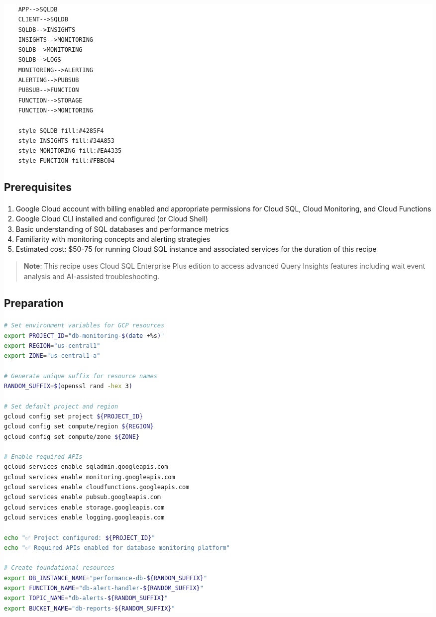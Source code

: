 ```mermaid
    APP-->SQLDB
    CLIENT-->SQLDB
    SQLDB-->INSIGHTS
    INSIGHTS-->MONITORING
    SQLDB-->MONITORING
    SQLDB-->LOGS
    MONITORING-->ALERTING
    ALERTING-->PUBSUB
    PUBSUB-->FUNCTION
    FUNCTION-->STORAGE
    FUNCTION-->MONITORING
    
    style SQLDB fill:#4285F4
    style INSIGHTS fill:#34A853
    style MONITORING fill:#EA4335
    style FUNCTION fill:#FBBC04
```

## Prerequisites

1. Google Cloud account with billing enabled and appropriate permissions for Cloud SQL, Cloud Monitoring, and Cloud Functions
2. Google Cloud CLI installed and configured (or Cloud Shell)
3. Basic understanding of SQL databases and performance metrics
4. Familiarity with monitoring concepts and alerting strategies
5. Estimated cost: $50-75 for running Cloud SQL instance and associated services for the duration of this recipe

> **Note**: This recipe uses Cloud SQL Enterprise Plus edition to access advanced Query Insights features including wait event analysis and AI-assisted troubleshooting.

## Preparation

```bash
# Set environment variables for GCP resources
export PROJECT_ID="db-monitoring-$(date +%s)"
export REGION="us-central1"
export ZONE="us-central1-a"

# Generate unique suffix for resource names
RANDOM_SUFFIX=$(openssl rand -hex 3)

# Set default project and region
gcloud config set project ${PROJECT_ID}
gcloud config set compute/region ${REGION}
gcloud config set compute/zone ${ZONE}

# Enable required APIs
gcloud services enable sqladmin.googleapis.com
gcloud services enable monitoring.googleapis.com
gcloud services enable cloudfunctions.googleapis.com
gcloud services enable pubsub.googleapis.com
gcloud services enable storage.googleapis.com
gcloud services enable logging.googleapis.com

echo "✅ Project configured: ${PROJECT_ID}"
echo "✅ Required APIs enabled for database monitoring platform"

# Create foundational resources
export DB_INSTANCE_NAME="performance-db-${RANDOM_SUFFIX}"
export FUNCTION_NAME="db-alert-handler-${RANDOM_SUFFIX}"
export TOPIC_NAME="db-alerts-${RANDOM_SUFFIX}"
export BUCKET_NAME="db-reports-${RANDOM_SUFFIX}"
```